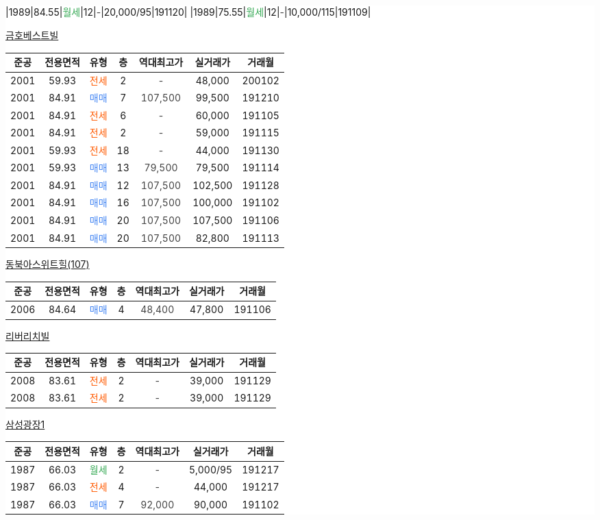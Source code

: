 |1989|84.55|<span style="color:#34a853">월세</span>|12|<span style="color:#444444">-</span>|20,000/95|191120|
|1989|75.55|<span style="color:#34a853">월세</span>|12|<span style="color:#444444">-</span>|10,000/115|191109|

[금호베스트빌](https://search.naver.com/search.naver?query=%EC%84%9C%EC%9A%B8%ED%8A%B9%EB%B3%84%EC%8B%9C+%EA%B4%91%EC%A7%84%EA%B5%AC+%EA%B4%91%EC%9E%A5%EB%8F%99+%EA%B8%88%ED%98%B8%EB%B2%A0%EC%8A%A4%ED%8A%B8%EB%B9%8C)

|준공|전용면적|유형|층|역대최고가|실거래가|거래월|
|:---:|:---:|:---:|:---:|:---:|:---:|:---:|
|2001|59.93|<span style="color:#ff5a00">전세</span>|2|<span style="color:#444444">-</span>|48,000|200102|
|2001|84.91|<span style="color:#4285f3">매매</span>|7|<span style="color:#444444">107,500</span>|99,500|191210|
|2001|84.91|<span style="color:#ff5a00">전세</span>|6|<span style="color:#444444">-</span>|60,000|191105|
|2001|84.91|<span style="color:#ff5a00">전세</span>|2|<span style="color:#444444">-</span>|59,000|191115|
|2001|59.93|<span style="color:#ff5a00">전세</span>|18|<span style="color:#444444">-</span>|44,000|191130|
|2001|59.93|<span style="color:#4285f3">매매</span>|13|<span style="color:#444444">79,500</span>|79,500|191114|
|2001|84.91|<span style="color:#4285f3">매매</span>|12|<span style="color:#444444">107,500</span>|102,500|191128|
|2001|84.91|<span style="color:#4285f3">매매</span>|16|<span style="color:#444444">107,500</span>|100,000|191102|
|2001|84.91|<span style="color:#4285f3">매매</span>|20|<span style="color:#444444">107,500</span>|107,500|191106|
|2001|84.91|<span style="color:#4285f3">매매</span>|20|<span style="color:#444444">107,500</span>|82,800|191113|

[동북아스위트힐(107)](https://search.naver.com/search.naver?query=%EC%84%9C%EC%9A%B8%ED%8A%B9%EB%B3%84%EC%8B%9C+%EA%B4%91%EC%A7%84%EA%B5%AC+%EA%B4%91%EC%9E%A5%EB%8F%99+%EB%8F%99%EB%B6%81%EC%95%84%EC%8A%A4%EC%9C%84%ED%8A%B8%ED%9E%90%28107%29)

|준공|전용면적|유형|층|역대최고가|실거래가|거래월|
|:---:|:---:|:---:|:---:|:---:|:---:|:---:|
|2006|84.64|<span style="color:#4285f3">매매</span>|4|<span style="color:#444444">48,400</span>|47,800|191106|

[리버리치빌](https://search.naver.com/search.naver?query=%EC%84%9C%EC%9A%B8%ED%8A%B9%EB%B3%84%EC%8B%9C+%EA%B4%91%EC%A7%84%EA%B5%AC+%EA%B4%91%EC%9E%A5%EB%8F%99+%EB%A6%AC%EB%B2%84%EB%A6%AC%EC%B9%98%EB%B9%8C)

|준공|전용면적|유형|층|역대최고가|실거래가|거래월|
|:---:|:---:|:---:|:---:|:---:|:---:|:---:|
|2008|83.61|<span style="color:#ff5a00">전세</span>|2|<span style="color:#444444">-</span>|39,000|191129|
|2008|83.61|<span style="color:#ff5a00">전세</span>|2|<span style="color:#444444">-</span>|39,000|191129|

[삼성광장1](https://search.naver.com/search.naver?query=%EC%84%9C%EC%9A%B8%ED%8A%B9%EB%B3%84%EC%8B%9C+%EA%B4%91%EC%A7%84%EA%B5%AC+%EA%B4%91%EC%9E%A5%EB%8F%99+%EC%82%BC%EC%84%B1%EA%B4%91%EC%9E%A51)

|준공|전용면적|유형|층|역대최고가|실거래가|거래월|
|:---:|:---:|:---:|:---:|:---:|:---:|:---:|
|1987|66.03|<span style="color:#34a853">월세</span>|2|<span style="color:#444444">-</span>|5,000/95|191217|
|1987|66.03|<span style="color:#ff5a00">전세</span>|4|<span style="color:#444444">-</span>|44,000|191217|
|1987|66.03|<span style="color:#4285f3">매매</span>|7|<span style="color:#444444">92,000</span>|90,000|191102|
